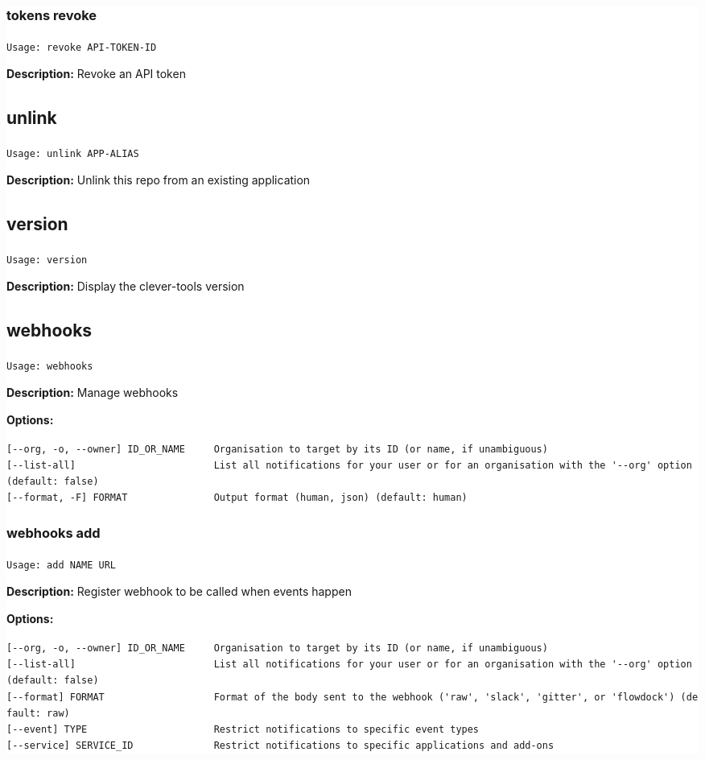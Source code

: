 ### tokens revoke

```
Usage: revoke API-TOKEN-ID
```

**Description:** Revoke an API token

## unlink

```
Usage: unlink APP-ALIAS
```

**Description:** Unlink this repo from an existing application

## version

```
Usage: version 
```

**Description:** Display the clever-tools version

## webhooks

```
Usage: webhooks 
```

**Description:** Manage webhooks

**Options:**
```
[--org, -o, --owner] ID_OR_NAME     Organisation to target by its ID (or name, if unambiguous)
[--list-all]                        List all notifications for your user or for an organisation with the '--org' option (default: false)
[--format, -F] FORMAT               Output format (human, json) (default: human)
```

### webhooks add

```
Usage: add NAME URL
```

**Description:** Register webhook to be called when events happen

**Options:**
```
[--org, -o, --owner] ID_OR_NAME     Organisation to target by its ID (or name, if unambiguous)
[--list-all]                        List all notifications for your user or for an organisation with the '--org' option (default: false)
[--format] FORMAT                   Format of the body sent to the webhook ('raw', 'slack', 'gitter', or 'flowdock') (default: raw)
[--event] TYPE                      Restrict notifications to specific event types
[--service] SERVICE_ID              Restrict notifications to specific applications and add-ons
```
